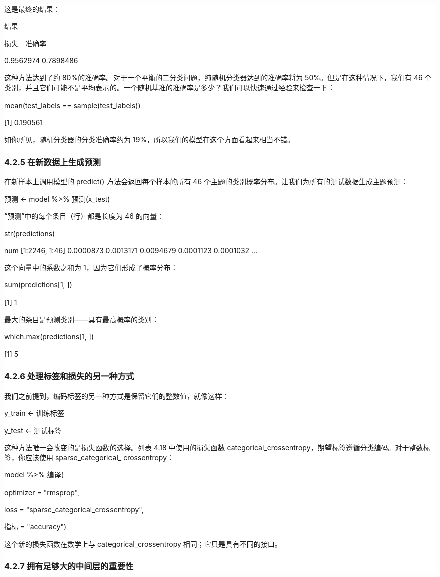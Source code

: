 这是最终的结果：

结果

损失  准确率

0.9562974 0.7898486

这种方法达到了约 80%的准确率。对于一个平衡的二分类问题，纯随机分类器达到的准确率将为 50%。但是在这种情况下，我们有 46 个类别，并且它们可能不是平均表示的。一个随机基准的准确率是多少？我们可以快速通过经验来检查一下：

mean(test_labels == sample(test_labels))

[1] 0.190561

如你所见，随机分类器的分类准确率约为 19%，所以我们的模型在这个方面看起来相当不错。

### 4.2.5 在新数据上生成预测

在新样本上调用模型的 predict() 方法会返回每个样本的所有 46 个主题的类别概率分布。让我们为所有的测试数据生成主题预测：

预测 <- model %>% 预测(x_test)

“预测”中的每个条目（行）都是长度为 46 的向量：

str(predictions)

num [1:2246, 1:46] 0.0000873 0.0013171 0.0094679 0.0001123 0.0001032 …

这个向量中的系数之和为 1，因为它们形成了概率分布：

sum(predictions[1, ])

[1] 1

最大的条目是预测类别——具有最高概率的类别：

which.max(predictions[1, ])

[1] 5

### 4.2.6 处理标签和损失的另一种方式

我们之前提到，编码标签的另一种方式是保留它们的整数值，就像这样：

y_train <- 训练标签

y_test <- 测试标签

这种方法唯一会改变的是损失函数的选择。列表 4.18 中使用的损失函数 categorical_crossentropy，期望标签遵循分类编码。对于整数标签，你应该使用 sparse_categorical_ crossentropy：

model %>% 编译(

optimizer = "rmsprop",

loss = "sparse_categorical_crossentropy",

指标 = "accuracy")

这个新的损失函数在数学上与 categorical_crossentropy 相同；它只是具有不同的接口。

### 4.2.7 拥有足够大的中间层的重要性
